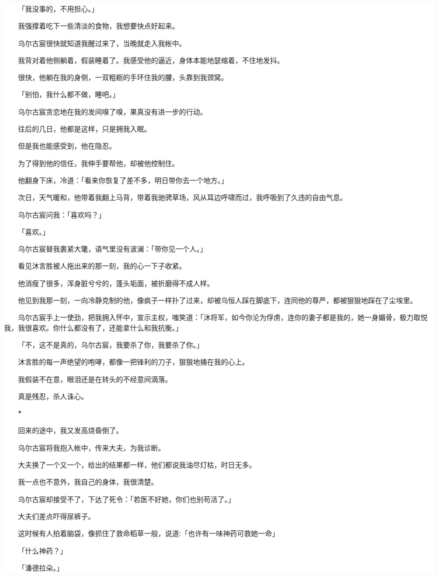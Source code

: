 &emsp;&emsp;「我没事的，不用担心。」  
  
&emsp;&emsp;我强撑着吃下一些清淡的食物，我想要快点好起来。  
  
&emsp;&emsp;乌尔古宸很快就知道我醒过来了，当晚就走入我帐中。  
  
&emsp;&emsp;我背对着他侧躺着，假装睡着了。我感受他的逼近，身体本能地瑟缩着，不住地发抖。  
  
&emsp;&emsp;很快，他躺在我的身侧，一双粗粝的手环住我的腰，头靠到我颈窝。  
  
&emsp;&emsp;「别怕，我什么都不做，睡吧。」  
  
&emsp;&emsp;乌尔古宸贪恋地在我的发间嗅了嗅，果真没有进一步的行动。  
  
&emsp;&emsp;往后的几日，他都是这样，只是拥我入眠。  
  
&emsp;&emsp;但是我也能感受到，他在隐忍。  
  
&emsp;&emsp;为了得到他的信任，我伸手要帮他，却被他控制住。  
  
&emsp;&emsp;他翻身下床，冷道：「看来你恢复了差不多，明日带你去一个地方。」  
  
&emsp;&emsp;次日，天气暖和，他带着我翻上马背，带着我驰骋草场，风从耳边呼啸而过，我呼吸到了久违的自由气息。  
  
&emsp;&emsp;乌尔古宸问我：「喜欢吗？」  
  
&emsp;&emsp;「喜欢。」  
  
&emsp;&emsp;乌尔古宸替我裹紧大氅，语气里没有波澜：「带你见一个人。」  
  
&emsp;&emsp;看见沐言胜被人拖出来的那一刻，我的心一下子收紧。  
  
&emsp;&emsp;他消瘦了很多，浑身脏兮兮的，蓬头垢面，被折磨得不成人样。  
  
&emsp;&emsp;他见到我那一刻，一向冷静克制的他，像疯子一样扑了过来，却被乌恒人踩在脚底下，连同他的尊严，都被狠狠地踩在了尘埃里。  
  
&emsp;&emsp;乌尔古宸手上一使劲，把我拥入怀中，宣示主权，嗤笑道：「沐将军，如今你沦为俘虏，连你的妻子都是我的，她一身媚骨，极力取悦我，我很喜欢。你什么都没有了，还能拿什么和我抗衡。」  
  
&emsp;&emsp;「不，这不是真的，乌尔古宸，我要杀了你，我要杀了你。」  
  
&emsp;&emsp;沐言胜的每一声绝望的咆哮，都像一把锋利的刀子，狠狠地捅在我的心上。  
  
&emsp;&emsp;我假装不在意，眼泪还是在转头的不经意间滴落。  
  
&emsp;&emsp;真是残忍，杀人诛心。  
  
&emsp;&emsp;*  
  
&emsp;&emsp;回来的途中，我又发高烧昏倒了。  
  
&emsp;&emsp;乌尔古宸将我抱入帐中，传来大夫，为我诊断。  
  
&emsp;&emsp;大夫换了一个又一个，给出的结果都一样，他们都说我油尽灯枯，时日无多。  
  
&emsp;&emsp;我一点也不意外，我自己的身体，我很清楚。  
  
&emsp;&emsp;乌尔古宸却接受不了，下达了死令：「若医不好她，你们也别苟活了。」  
  
&emsp;&emsp;大夫们差点吓得尿裤子。  
  
&emsp;&emsp;这时候有人拍着脑袋，像抓住了救命稻草一般，说道:「也许有一味神药可救她一命」  
  
&emsp;&emsp;「什么神药？」  
  
&emsp;&emsp;「潘德拉朵。」  
  